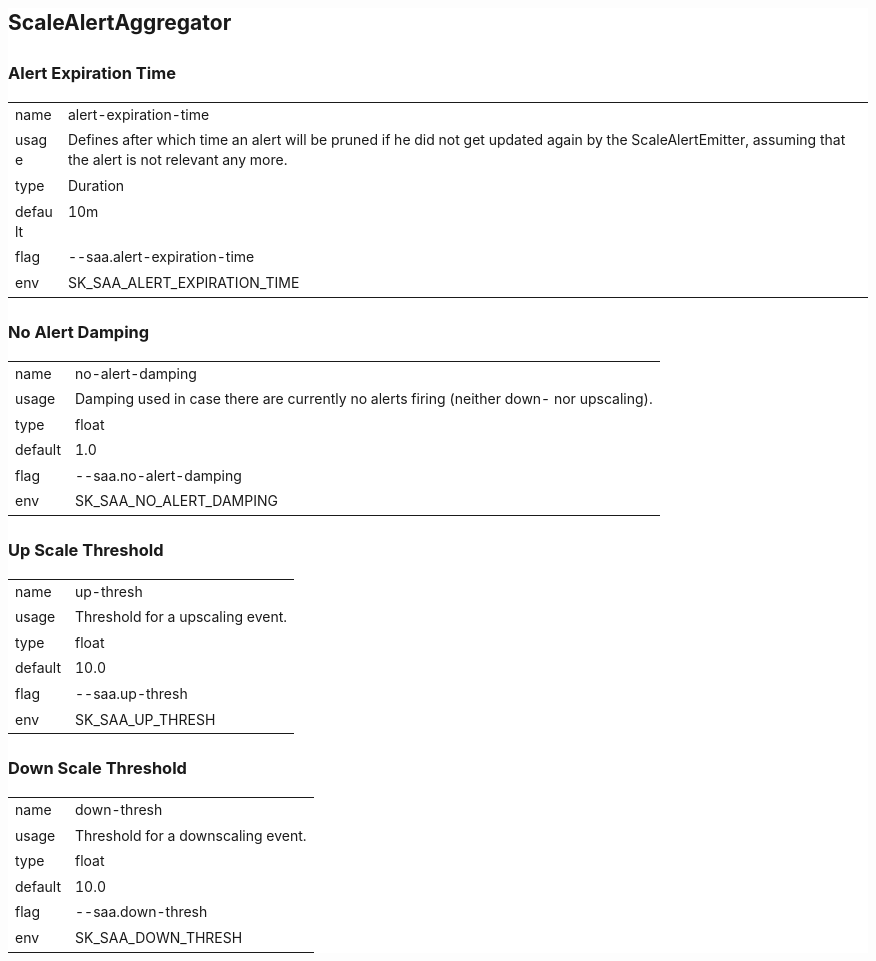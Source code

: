 ## ScaleAlertAggregator

### Alert Expiration Time

|         |                                                                                                                                                              |
| ------- | ------------------------------------------------------------------------------------------------------------------------------------------------------------ |
| name    | alert-expiration-time                                                                                                                                        |
| usage   | Defines after which time an alert will be pruned if he did not get updated again by the ScaleAlertEmitter, assuming that the alert is not relevant any more. |
| type    | Duration                                                                                                                                                     |
| default | 10m                                                                                                                                                          |
| flag    | --saa.alert-expiration-time                                                                                                                                  |
| env     | SK_SAA_ALERT_EXPIRATION_TIME                                                                                                                                 |

### No Alert Damping

|         |                                                                                          |
| ------- | ---------------------------------------------------------------------------------------- |
| name    | no-alert-damping                                                                         |
| usage   | Damping used in case there are currently no alerts firing (neither down- nor upscaling). |
| type    | float                                                                                    |
| default | 1.0                                                                                      |
| flag    | --saa.no-alert-damping                                                                   |
| env     | SK_SAA_NO_ALERT_DAMPING                                                                  |

### Up Scale Threshold

|         |                                  |
| ------- | -------------------------------- |
| name    | up-thresh                        |
| usage   | Threshold for a upscaling event. |
| type    | float                            |
| default | 10.0                             |
| flag    | --saa.up-thresh                  |
| env     | SK_SAA_UP_THRESH                 |

### Down Scale Threshold

|         |                                    |
| ------- | ---------------------------------- |
| name    | down-thresh                        |
| usage   | Threshold for a downscaling event. |
| type    | float                              |
| default | 10.0                               |
| flag    | --saa.down-thresh                  |
| env     | SK_SAA_DOWN_THRESH                 |

